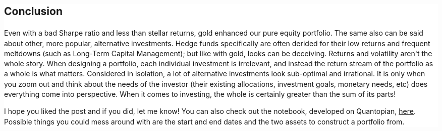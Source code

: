 Conclusion
----------

Even with a bad Sharpe ratio and less than stellar returns, gold
enhanced our pure equity portfolio. The same also can be said about
other, more popular, alternative investments. Hedge funds specifically
are often derided for their low returns and frequent meltdowns (such as
Long-Term Capital Management); but like with gold, looks can be
deceiving. Returns and volatility aren\'t the whole story. When
designing a portfolio, each individual investment is irrelevant, and
instead the return stream of the portfolio as a whole is what matters.
Considered in isolation, a lot of alternative investments look
sub-optimal and irrational. It is only when you zoom out and think about
the needs of the investor (their existing allocations, investment goals,
monetary needs, etc) does everything come into perspective. When it
comes to investing, the whole is certainly greater than the sum of its
parts!

I hope you liked the post and if you did, let me know! You can also
check out the notebook, developed on Quantopian,
[here](https://www.quantopian.com/posts/the-value-of-alternative-investments).
Possible things you could mess around with are the start and end dates
and the two assets to construct a portfolio from.

